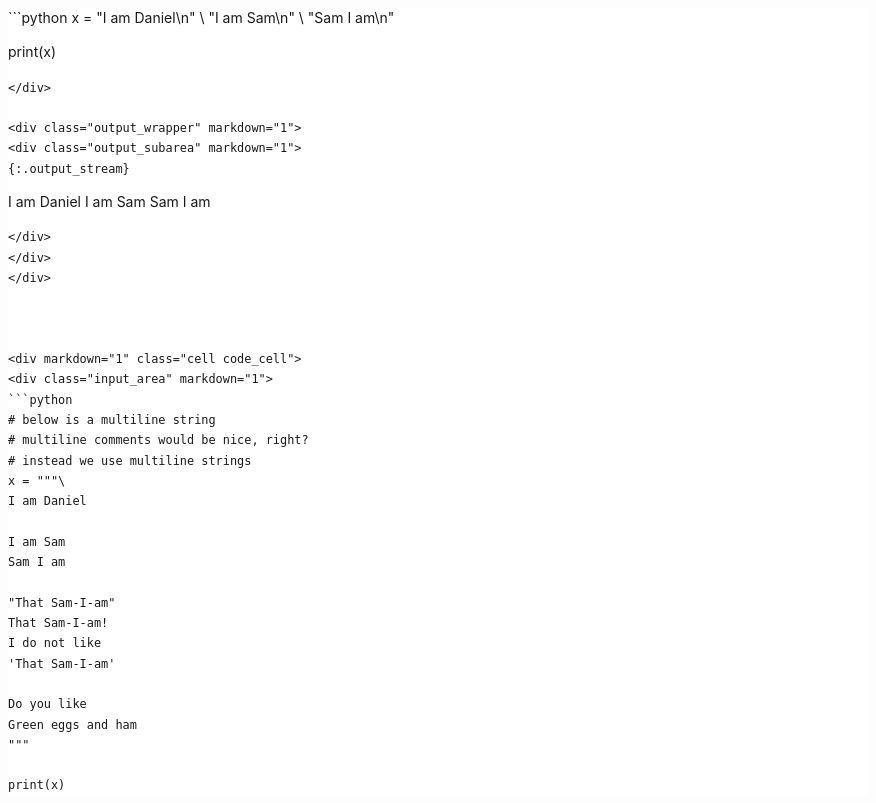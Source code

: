 

<div markdown="1" class="cell code_cell">
<div class="input_area" markdown="1">
```python
x = "I am Daniel\n" \
"I am Sam\n" \
"Sam I am\n" 

print(x)

```
</div>

<div class="output_wrapper" markdown="1">
<div class="output_subarea" markdown="1">
{:.output_stream}
```
I am Daniel
I am Sam
Sam I am

```
</div>
</div>
</div>



<div markdown="1" class="cell code_cell">
<div class="input_area" markdown="1">
```python
# below is a multiline string
# multiline comments would be nice, right?
# instead we use multiline strings
x = """\
I am Daniel

I am Sam
Sam I am

"That Sam-I-am"
That Sam-I-am!
I do not like
'That Sam-I-am'

Do you like
Green eggs and ham
"""

print(x)

```
</div>
